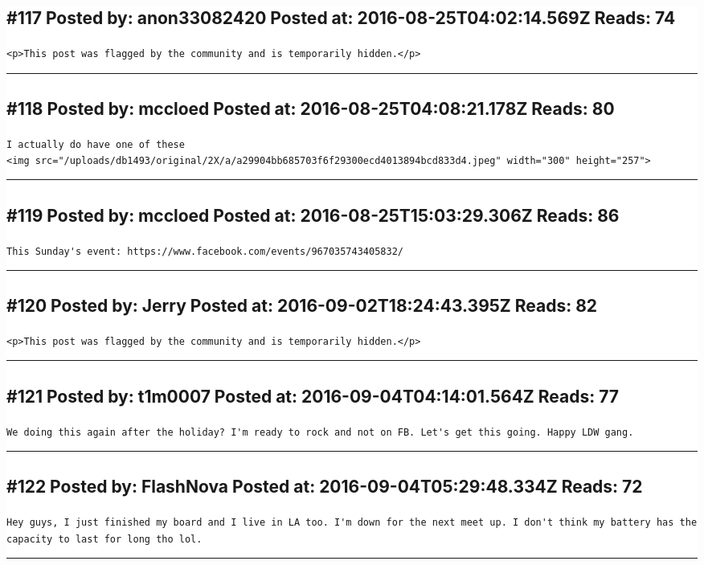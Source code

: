 ## \#117 Posted by: anon33082420 Posted at: 2016-08-25T04:02:14.569Z Reads: 74

```
<p>This post was flagged by the community and is temporarily hidden.</p>
```

---
## \#118 Posted by: mccloed Posted at: 2016-08-25T04:08:21.178Z Reads: 80

```
I actually do have one of these 
<img src="/uploads/db1493/original/2X/a/a29904bb685703f6f29300ecd4013894bcd833d4.jpeg" width="300" height="257">
```

---
## \#119 Posted by: mccloed Posted at: 2016-08-25T15:03:29.306Z Reads: 86

```
This Sunday's event: https://www.facebook.com/events/967035743405832/
```

---
## \#120 Posted by: Jerry Posted at: 2016-09-02T18:24:43.395Z Reads: 82

```
<p>This post was flagged by the community and is temporarily hidden.</p>
```

---
## \#121 Posted by: t1m0007 Posted at: 2016-09-04T04:14:01.564Z Reads: 77

```
We doing this again after the holiday? I'm ready to rock and not on FB. Let's get this going. Happy LDW gang.
```

---
## \#122 Posted by: FlashNova Posted at: 2016-09-04T05:29:48.334Z Reads: 72

```
Hey guys, I just finished my board and I live in LA too. I'm down for the next meet up. I don't think my battery has the capacity to last for long tho lol.
```

---